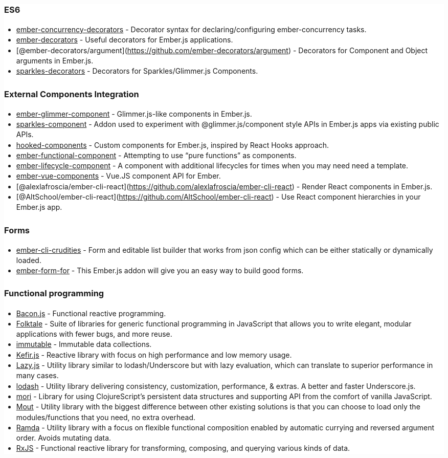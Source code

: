 ### ES6

-   [ember-concurrency-decorators](https://github.com/machty/ember-concurrency-decorators) - Decorator syntax for declaring/configuring ember-concurrency tasks.
-   [ember-decorators](https://github.com/ember-decorators/ember-decorators) - Useful decorators for Ember.js applications.
-   <span class="citation" data-cites="ember-decorators/argument">\[@ember-decorators/argument\]</span>(https://github.com/ember-decorators/argument) - Decorators for Component and Object arguments in Ember.js.
-   [sparkles-decorators](https://github.com/gossi/sparkles-decorators) - Decorators for Sparkles/Glimmer.js Components.

### External Components Integration

-   [ember-glimmer-component](https://github.com/smfoote/ember-glimmer-component) - Glimmer.js-like components in Ember.js.
-   [sparkles-component](https://github.com/rwjblue/sparkles-component) - Addon used to experiment with <span class="citation" data-cites="glimmer.js/component">@glimmer.js/component</span> style APIs in Ember.js apps via existing public APIs.
-   [hooked-components](https://github.com/lifeart/hooked-components) - Custom components for Ember.js, inspired by React Hooks approach.
-   [ember-functional-component](https://github.com/rwjblue/ember-functional-component) - Attempting to use “pure functions” as components.
-   [ember-lifecycle-component](https://github.com/NullVoxPopuli/ember-lifecycle-component) - A component with additional lifecycles for times when you may need need a template.
-   [ember-vue-components](https://github.com/lifeart/ember-vue-components) - Vue.JS component API for Ember.
-   <span class="citation" data-cites="alexlafroscia/ember-cli-react">\[@alexlafroscia/ember-cli-react\]</span>(https://github.com/alexlafroscia/ember-cli-react) - Render React components in Ember.js.
-   <span class="citation" data-cites="AltSchool/ember-cli-react">\[@AltSchool/ember-cli-react\]</span>(https://github.com/AltSchool/ember-cli-react) - Use React component hierarchies in your Ember.js app.

### Forms

-   [ember-cli-crudities](https://ember-cli-crudities.readthedocs.io) - Form and editable list builder that works from json config which can be either statically or dynamically loaded.
-   [ember-form-for](https://github.com/martndemus/ember-form-for) - This Ember.js addon will give you an easy way to build good forms.

### Functional programming

-   [Bacon.js](http://baconjs.github.io) - Functional reactive programming.
-   [Folktale](http://folktale.origamitower.com) - Suite of libraries for generic functional programming in JavaScript that allows you to write elegant, modular applications with fewer bugs, and more reuse.
-   [immutable](https://github.com/facebook/immutable-js) - Immutable data collections.
-   [Kefir.js](https://github.com/rpominov/kefir) - Reactive library with focus on high performance and low memory usage.
-   [Lazy.js](https://github.com/dtao/lazy.js) - Utility library similar to lodash/Underscore but with lazy evaluation, which can translate to superior performance in many cases.
-   [lodash](https://lodash.com) - Utility library delivering consistency, customization, performance, & extras. A better and faster Underscore.js.
-   [mori](http://swannodette.github.io/mori/) - Library for using ClojureScript’s persistent data structures and supporting API from the comfort of vanilla JavaScript.
-   [Mout](http://moutjs.com) - Utility library with the biggest difference between other existing solutions is that you can choose to load only the modules/functions that you need, no extra overhead.
-   [Ramda](http://ramdajs.com) - Utility library with a focus on flexible functional composition enabled by automatic currying and reversed argument order. Avoids mutating data.
-   [RxJS](http://reactivex.io) - Functional reactive library for transforming, composing, and querying various kinds of data.